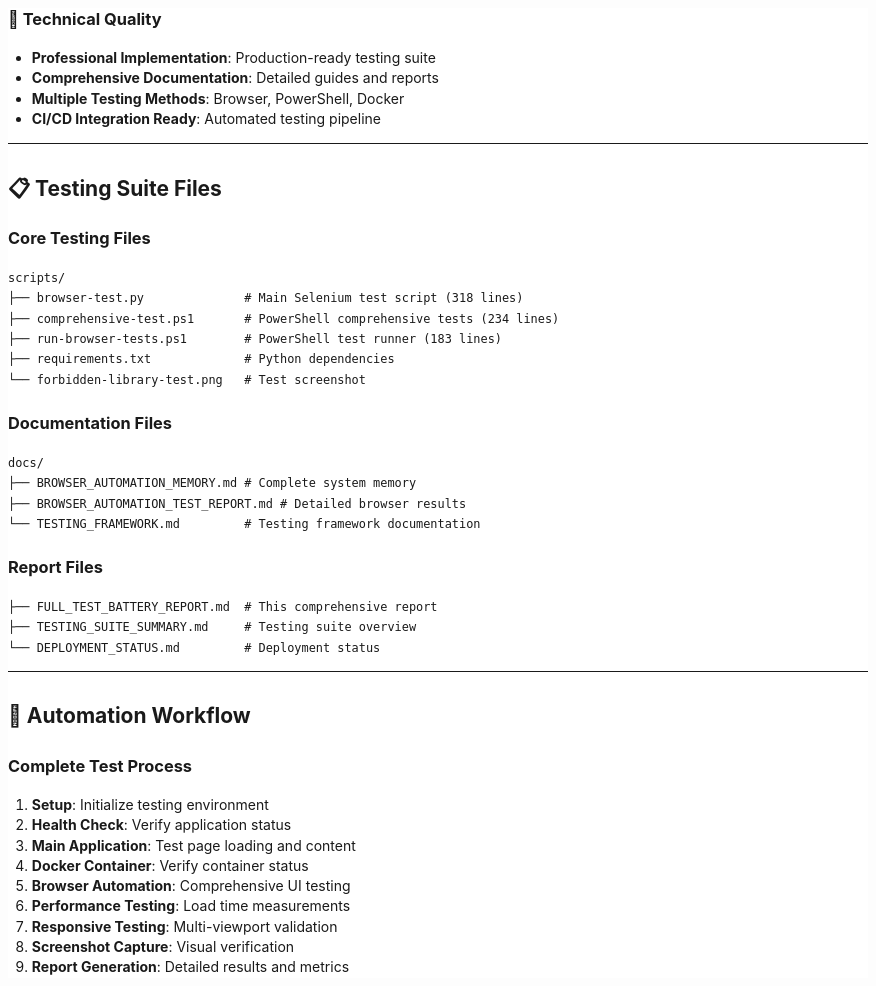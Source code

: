 ### 🔧 **Technical Quality**

- **Professional Implementation**: Production-ready testing suite
- **Comprehensive Documentation**: Detailed guides and reports
- **Multiple Testing Methods**: Browser, PowerShell, Docker
- **CI/CD Integration Ready**: Automated testing pipeline

---

## 📋 **Testing Suite Files**

### **Core Testing Files**

```
scripts/
├── browser-test.py              # Main Selenium test script (318 lines)
├── comprehensive-test.ps1       # PowerShell comprehensive tests (234 lines)
├── run-browser-tests.ps1        # PowerShell test runner (183 lines)
├── requirements.txt             # Python dependencies
└── forbidden-library-test.png   # Test screenshot
```

### **Documentation Files**

```
docs/
├── BROWSER_AUTOMATION_MEMORY.md # Complete system memory
├── BROWSER_AUTOMATION_TEST_REPORT.md # Detailed browser results
└── TESTING_FRAMEWORK.md         # Testing framework documentation
```

### **Report Files**

```
├── FULL_TEST_BATTERY_REPORT.md  # This comprehensive report
├── TESTING_SUITE_SUMMARY.md     # Testing suite overview
└── DEPLOYMENT_STATUS.md         # Deployment status
```

---

## 🔄 **Automation Workflow**

### **Complete Test Process**

1. **Setup**: Initialize testing environment
2. **Health Check**: Verify application status
3. **Main Application**: Test page loading and content
4. **Docker Container**: Verify container status
5. **Browser Automation**: Comprehensive UI testing
6. **Performance Testing**: Load time measurements
7. **Responsive Testing**: Multi-viewport validation
8. **Screenshot Capture**: Visual verification
9. **Report Generation**: Detailed results and metrics
